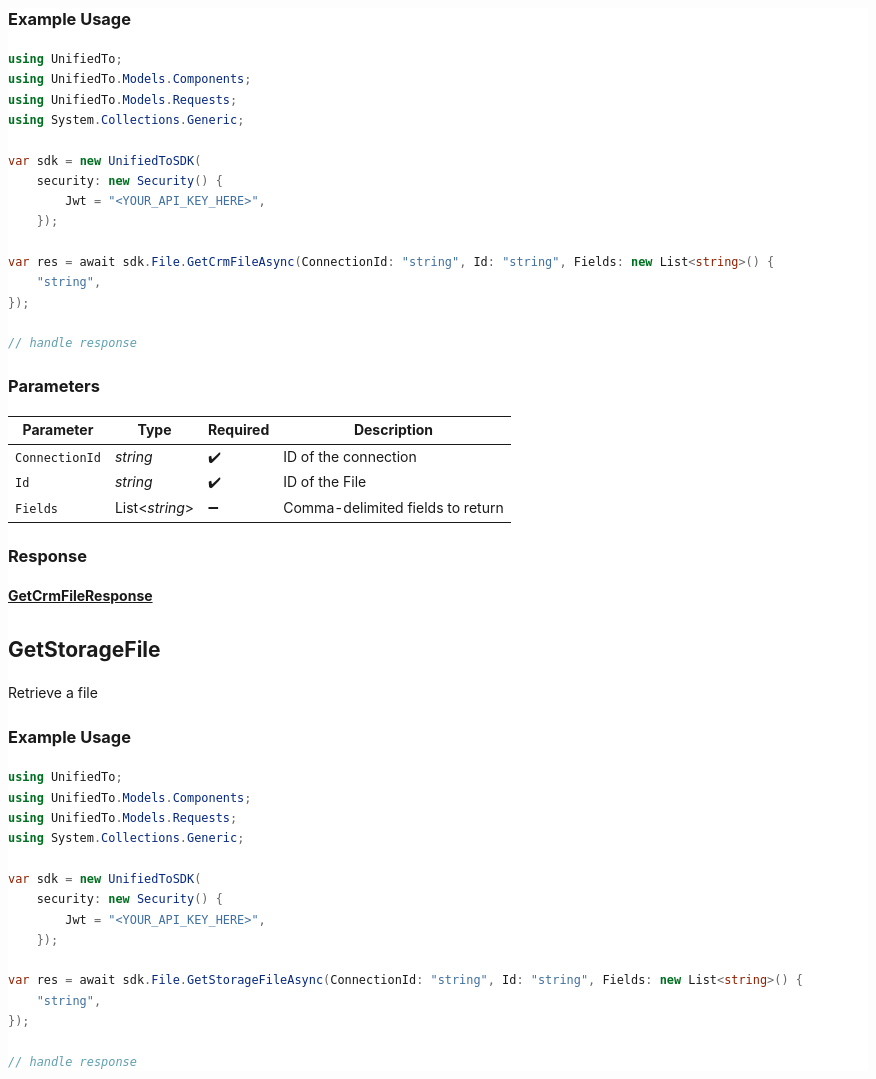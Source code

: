 ### Example Usage

```csharp
using UnifiedTo;
using UnifiedTo.Models.Components;
using UnifiedTo.Models.Requests;
using System.Collections.Generic;

var sdk = new UnifiedToSDK(
    security: new Security() {
        Jwt = "<YOUR_API_KEY_HERE>",
    });

var res = await sdk.File.GetCrmFileAsync(ConnectionId: "string", Id: "string", Fields: new List<string>() {
    "string",
});

// handle response
```

### Parameters

| Parameter                        | Type                             | Required                         | Description                      |
| -------------------------------- | -------------------------------- | -------------------------------- | -------------------------------- |
| `ConnectionId`                   | *string*                         | :heavy_check_mark:               | ID of the connection             |
| `Id`                             | *string*                         | :heavy_check_mark:               | ID of the File                   |
| `Fields`                         | List<*string*>                   | :heavy_minus_sign:               | Comma-delimited fields to return |


### Response

**[GetCrmFileResponse](../../Models/Requests/GetCrmFileResponse.md)**


## GetStorageFile

Retrieve a file

### Example Usage

```csharp
using UnifiedTo;
using UnifiedTo.Models.Components;
using UnifiedTo.Models.Requests;
using System.Collections.Generic;

var sdk = new UnifiedToSDK(
    security: new Security() {
        Jwt = "<YOUR_API_KEY_HERE>",
    });

var res = await sdk.File.GetStorageFileAsync(ConnectionId: "string", Id: "string", Fields: new List<string>() {
    "string",
});

// handle response
```

